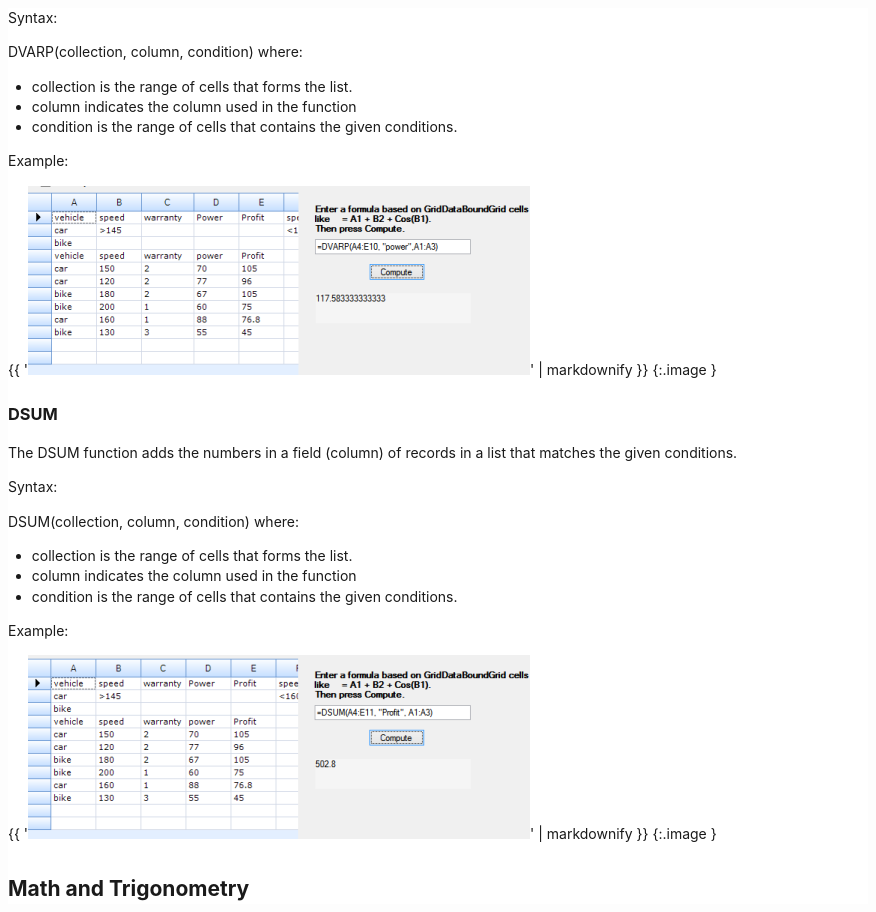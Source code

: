 Syntax:

DVARP(collection, column, condition) where:

* collection is the range of cells that forms the list.
* column indicates the column used in the function
* condition is the range of cells that contains the given conditions.



Example:

{{ '![C:/Users/ApoorvahR/Desktop/10.png](Calculate-functions_images/Calculate-functions_img21.png)' | markdownify }}
{:.image }


### DSUM

The DSUM function adds the numbers in a field (column) of records in a list that matches the given conditions.

Syntax:

DSUM(collection, column, condition) where:

* collection is the range of cells that forms the list.
* column indicates the column used in the function
* condition is the range of cells that contains the given conditions.

Example:



{{ '![](Calculate-functions_images/Calculate-functions_img22.png)' | markdownify }}
{:.image }


## Math and Trigonometry

